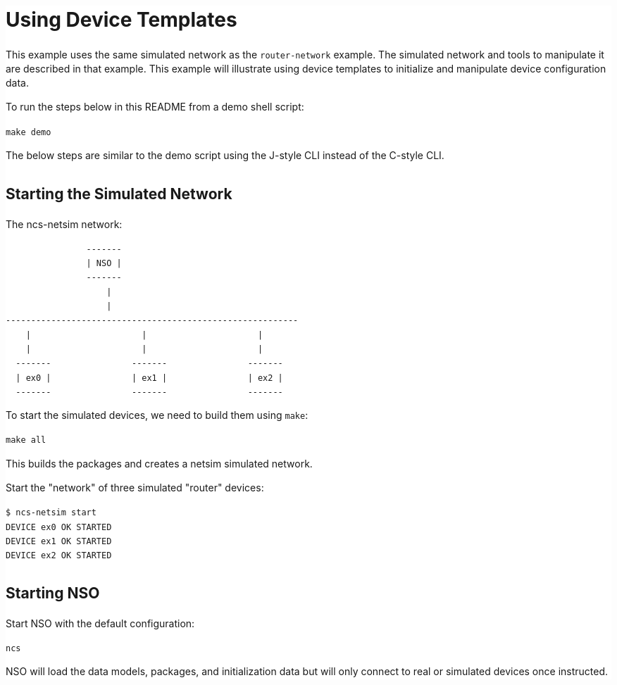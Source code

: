 Using Device Templates
======================

This example uses the same simulated network as the `router-network` example.
The simulated network and tools to manipulate it are described in that example.
This example will illustrate using device templates to initialize and
manipulate device configuration data.

To run the steps below in this README from a demo shell script:

    make demo

The below steps are similar to the demo script using the J-style CLI instead of
the C-style CLI.

Starting the Simulated Network
------------------------------

The ncs-netsim network:

                    -------
                    | NSO |
                    -------
                        |
                        |
    ----------------------------------------------------------
        |                      |                      |
        |                      |                      |
      -------                -------                -------
      | ex0 |                | ex1 |                | ex2 |
      -------                -------                -------

To start the simulated devices, we need to build them using `make`:

    make all

This builds the packages and creates a netsim simulated network.

Start the "network" of three simulated "router" devices:

    $ ncs-netsim start
    DEVICE ex0 OK STARTED
    DEVICE ex1 OK STARTED
    DEVICE ex2 OK STARTED

Starting NSO
------------

Start NSO with the default configuration:

    ncs

NSO will load the data models, packages, and initialization data but will only
connect to real or simulated devices once instructed.
